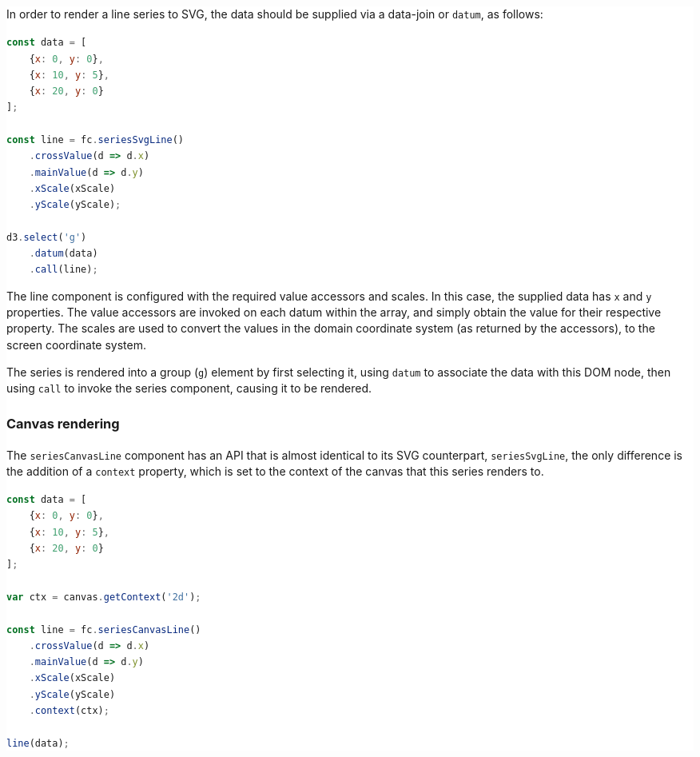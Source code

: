 In order to render a line series to SVG, the data should be supplied via a data-join or `datum`, as follows:

```javascript
const data = [
    {x: 0, y: 0},
    {x: 10, y: 5},
    {x: 20, y: 0}
];

const line = fc.seriesSvgLine()
    .crossValue(d => d.x)
    .mainValue(d => d.y)
    .xScale(xScale)
    .yScale(yScale);

d3.select('g')
    .datum(data)
    .call(line);
```

The line component is configured with the required value accessors and scales. In this case, the supplied data has `x` and `y` properties. The value accessors are invoked on each datum within the array, and simply obtain the value for their respective property. The scales are used to convert the values in the domain coordinate system (as returned by the accessors), to the screen coordinate system.

The series is rendered into a group (`g`) element by first selecting it, using `datum` to associate the data with this DOM node, then using `call` to invoke the series component, causing it to be rendered.


### Canvas rendering

The `seriesCanvasLine` component has an API that is almost identical to its SVG counterpart, `seriesSvgLine`, the only difference is the addition of a `context` property, which is set to the context of the canvas that this series renders to.

```javascript
const data = [
    {x: 0, y: 0},
    {x: 10, y: 5},
    {x: 20, y: 0}
];

var ctx = canvas.getContext('2d');

const line = fc.seriesCanvasLine()
    .crossValue(d => d.x)
    .mainValue(d => d.y)
    .xScale(xScale)
    .yScale(yScale)
    .context(ctx);

line(data);
```
